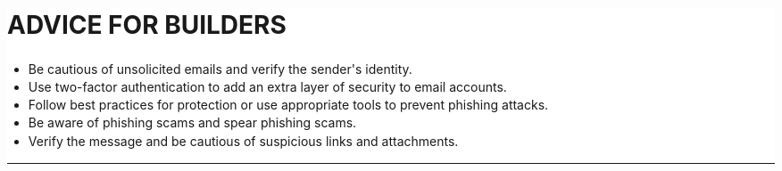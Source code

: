 # ADVICE FOR BUILDERS

* Be cautious of unsolicited emails and verify the sender's identity.
* Use two-factor authentication to add an extra layer of security to email accounts.
* Follow best practices for protection or use appropriate tools to prevent phishing attacks.
* Be aware of phishing scams and spear phishing scams.
* Verify the message and be cautious of suspicious links and attachments.
---
